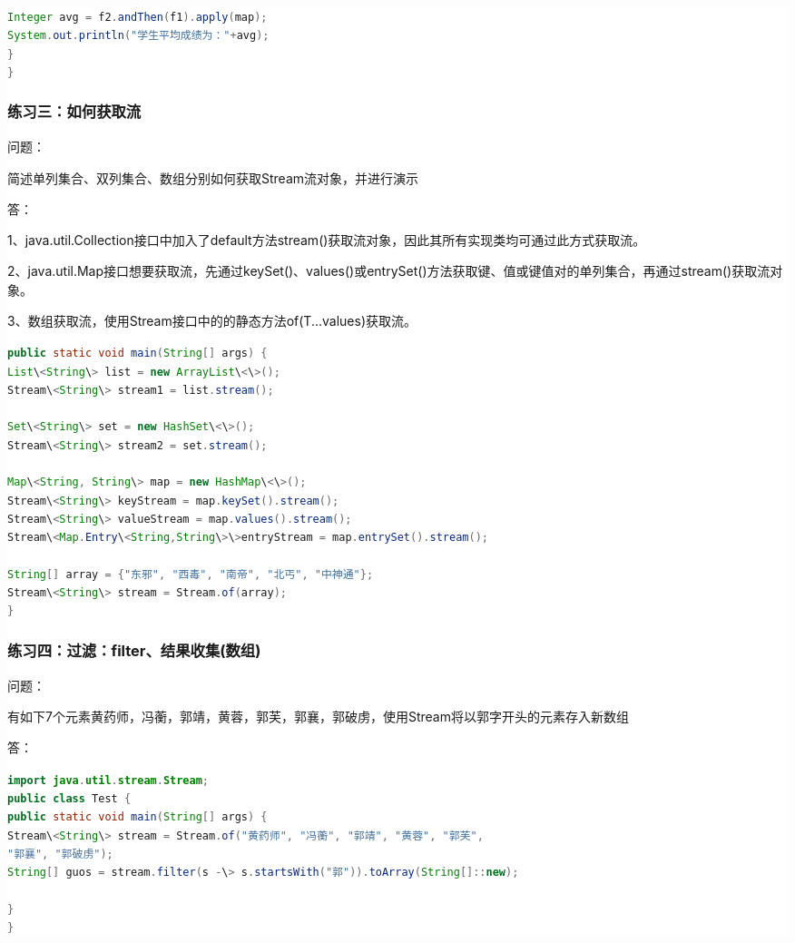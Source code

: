 ```java
Integer avg = f2.andThen(f1).apply(map);  
System.out.println("学生平均成绩为："+avg);  
}  
}
```



### 练习三：如何获取流

问题：

简述单列集合、双列集合、数组分别如何获取Stream流对象，并进行演示

答：

1、java.util.Collection接口中加入了default方法stream()获取流对象，因此其所有实现类均可通过此方式获取流。

2、java.util.Map接口想要获取流，先通过keySet()、values()或entrySet()方法获取键、值或键值对的单列集合，再通过stream()获取流对象。

3、数组获取流，使用Stream接口中的的静态方法of(T...values)获取流。

```java
public static void main(String[] args) {  
List\<String\> list = new ArrayList\<\>();  
Stream\<String\> stream1 = list.stream();  

Set\<String\> set = new HashSet\<\>();  
Stream\<String\> stream2 = set.stream();  

Map\<String, String\> map = new HashMap\<\>();  
Stream\<String\> keyStream = map.keySet().stream();  
Stream\<String\> valueStream = map.values().stream();  
Stream\<Map.Entry\<String,String\>\>entryStream = map.entrySet().stream();  

String[] array = {"东邪", "西毒", "南帝", "北丐", "中神通"};  
Stream\<String\> stream = Stream.of(array);  
}
```



### 练习四：过滤：filter、结果收集(数组)

问题：

有如下7个元素黄药师，冯蘅，郭靖，黄蓉，郭芙，郭襄，郭破虏，使用Stream将以郭字开头的元素存入新数组

答：

```java
import java.util.stream.Stream;  
public class Test {  
public static void main(String[] args) {  
Stream\<String\> stream = Stream.of("黄药师", "冯蘅", "郭靖", "黄蓉", "郭芙",
"郭襄", "郭破虏");  
String[] guos = stream.filter(s -\> s.startsWith("郭")).toArray(String[]::new); 

}  
}
```

